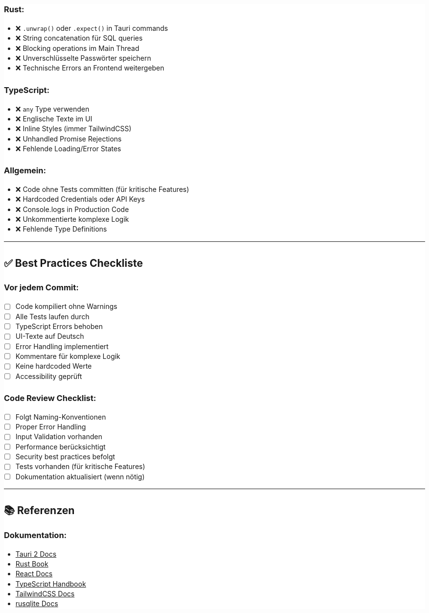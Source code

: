 ### Rust:
- ❌ `.unwrap()` oder `.expect()` in Tauri commands
- ❌ String concatenation für SQL queries
- ❌ Blocking operations im Main Thread
- ❌ Unverschlüsselte Passwörter speichern
- ❌ Technische Errors an Frontend weitergeben

### TypeScript:
- ❌ `any` Type verwenden
- ❌ Englische Texte im UI
- ❌ Inline Styles (immer TailwindCSS)
- ❌ Unhandled Promise Rejections
- ❌ Fehlende Loading/Error States

### Allgemein:
- ❌ Code ohne Tests committen (für kritische Features)
- ❌ Hardcoded Credentials oder API Keys
- ❌ Console.logs in Production Code
- ❌ Unkommentierte komplexe Logik
- ❌ Fehlende Type Definitions

---

## ✅ Best Practices Checkliste

### Vor jedem Commit:
- [ ] Code kompiliert ohne Warnings
- [ ] Alle Tests laufen durch
- [ ] TypeScript Errors behoben
- [ ] UI-Texte auf Deutsch
- [ ] Error Handling implementiert
- [ ] Kommentare für komplexe Logik
- [ ] Keine hardcoded Werte
- [ ] Accessibility geprüft

### Code Review Checklist:
- [ ] Folgt Naming-Konventionen
- [ ] Proper Error Handling
- [ ] Input Validation vorhanden
- [ ] Performance berücksichtigt
- [ ] Security best practices befolgt
- [ ] Tests vorhanden (für kritische Features)
- [ ] Dokumentation aktualisiert (wenn nötig)

---

## 📚 Referenzen

### Dokumentation:
- [Tauri 2 Docs](https://v2.tauri.app/)
- [Rust Book](https://doc.rust-lang.org/book/)
- [React Docs](https://react.dev/)
- [TypeScript Handbook](https://www.typescriptlang.org/docs/)
- [TailwindCSS Docs](https://tailwindcss.com/docs)
- [rusqlite Docs](https://docs.rs/rusqlite/)
